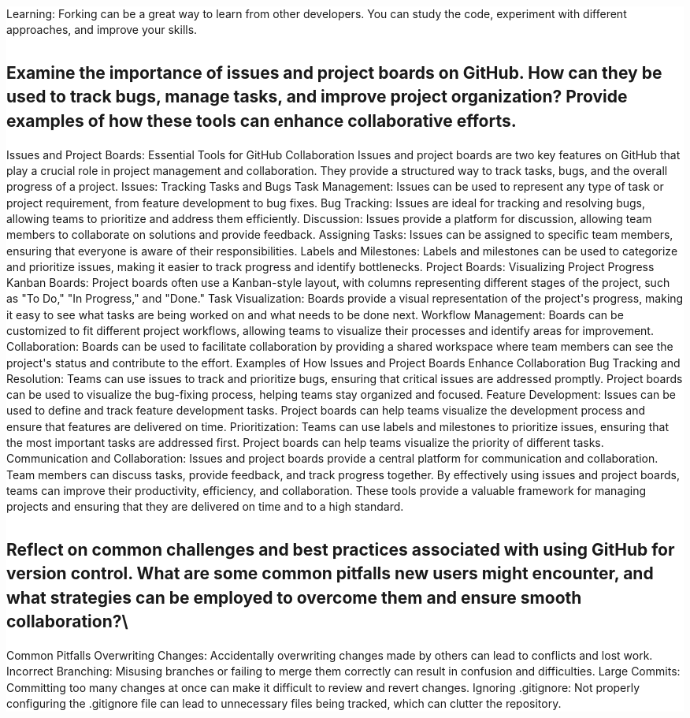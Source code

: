 Learning: Forking can be a great way to learn from other developers. You can study the code, experiment with different approaches, and improve your skills.

## Examine the importance of issues and project boards on GitHub. How can they be used to track bugs, manage tasks, and improve project organization? Provide examples of how these tools can enhance collaborative efforts.
Issues and Project Boards: Essential Tools for GitHub Collaboration
Issues and project boards are two key features on GitHub that play a crucial role in project management and collaboration. They provide a structured way to track tasks, bugs, and the overall progress of a project.
Issues: Tracking Tasks and Bugs
Task Management: Issues can be used to represent any type of task or project requirement, from feature development to bug fixes.
Bug Tracking: Issues are ideal for tracking and resolving bugs, allowing teams to prioritize and address them efficiently.
Discussion: Issues provide a platform for discussion, allowing team members to collaborate on solutions and provide feedback.
Assigning Tasks: Issues can be assigned to specific team members, ensuring that everyone is aware of their responsibilities.
Labels and Milestones: Labels and milestones can be used to categorize and prioritize issues, making it easier to track progress and identify bottlenecks.
Project Boards: Visualizing Project Progress
Kanban Boards: Project boards often use a Kanban-style layout, with columns representing different stages of the project, such as "To Do," "In Progress," and "Done."
Task Visualization: Boards provide a visual representation of the project's progress, making it easy to see what tasks are being worked on and what needs to be done next.
Workflow Management: Boards can be customized to fit different project workflows, allowing teams to visualize their processes and identify areas for improvement.
Collaboration: Boards can be used to facilitate collaboration by providing a shared workspace where team members can see the project's status and contribute to the effort.
Examples of How Issues and Project Boards Enhance Collaboration
Bug Tracking and Resolution: Teams can use issues to track and prioritize bugs, ensuring that critical issues are addressed promptly. Project boards can be used to visualize the bug-fixing process, helping teams stay organized and focused.
Feature Development: Issues can be used to define and track feature development tasks. Project boards can help teams visualize the development process and ensure that features are delivered on time.
Prioritization: Teams can use labels and milestones to prioritize issues, ensuring that the most important tasks are addressed first. Project boards can help teams visualize the priority of different tasks.
Communication and Collaboration: Issues and project boards provide a central platform for communication and collaboration. Team members can discuss tasks, provide feedback, and track progress together.
By effectively using issues and project boards, teams can improve their productivity, efficiency, and collaboration. These tools provide a valuable framework for managing projects and ensuring that they are delivered on time and to a high standard.

## Reflect on common challenges and best practices associated with using GitHub for version control. What are some common pitfalls new users might encounter, and what strategies can be employed to overcome them and ensure smooth collaboration?\
Common Pitfalls
Overwriting Changes: Accidentally overwriting changes made by others can lead to conflicts and lost work.
Incorrect Branching: Misusing branches or failing to merge them correctly can result in confusion and difficulties.
Large Commits: Committing too many changes at once can make it difficult to review and revert changes.
Ignoring .gitignore: Not properly configuring the .gitignore file can lead to unnecessary files being tracked, which can clutter the repository.